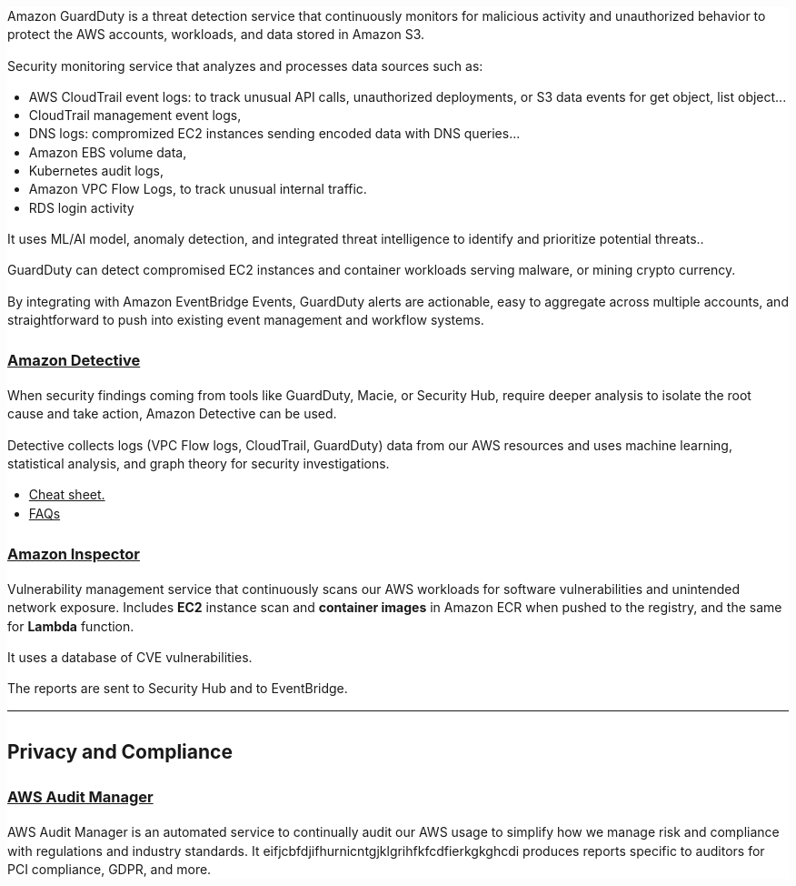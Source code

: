 Amazon GuardDuty is a threat detection service that continuously monitors for malicious activity and unauthorized behavior to protect the AWS accounts, workloads, and data stored in Amazon S3.

Security monitoring service that analyzes and processes data sources such as:

* AWS CloudTrail event logs: to track unusual API calls, unauthorized deployments, or S3 data events for get object, list object... 
* CloudTrail management event logs, 
* DNS logs: compromized EC2 instances sending encoded data with DNS queries...
* Amazon EBS volume data, 
* Kubernetes audit logs, 
* Amazon VPC Flow Logs, to track unusual internal traffic.
* RDS login activity

It uses ML/AI model, anomaly detection, and integrated threat intelligence to identify and prioritize potential threats..


GuardDuty can detect compromised EC2 instances and container workloads serving malware, or mining crypto currency.

By integrating with Amazon EventBridge Events, GuardDuty alerts are actionable, easy to aggregate across multiple accounts, and straightforward to push into existing event management and workflow systems.

### [Amazon Detective](https://aws.amazon.com/detective/)

When security findings coming from tools like GuardDuty, Macie, or Security Hub, require deeper analysis to isolate the root cause and take action, Amazon Detective can be used.

Detective collects logs (VPC Flow logs, CloudTrail, GuardDuty) data from our AWS resources and uses machine learning, statistical analysis, and graph theory for security investigations.

* [Cheat sheet.](https://tutorialsdojo.com/amazon-detective/)
* [FAQs](https://aws.amazon.com/detective/faqs/)

### [Amazon Inspector](https://docs.aws.amazon.com/inspector/latest/user/what-is-inspector.html)

Vulnerability management service that continuously scans our AWS workloads for software vulnerabilities and unintended network exposure. Includes **EC2** instance scan and **container images** in Amazon ECR when pushed to the registry, and the same for **Lambda** function.

It uses a database of CVE vulnerabilities.

The reports are sent to Security Hub and to EventBridge.


---

## Privacy and Compliance

### [AWS Audit Manager](https://docs.aws.amazon.com/audit-manager/latest/userguide/what-is.html)

AWS Audit Manager is an automated service to continually audit our AWS usage to simplify how we manage risk and compliance with regulations and industry standards. It eifjcbfdjifhurnicntgjklgrihfkfcdfierkgkghcdi
produces reports specific to auditors for PCI compliance, GDPR, and more.
